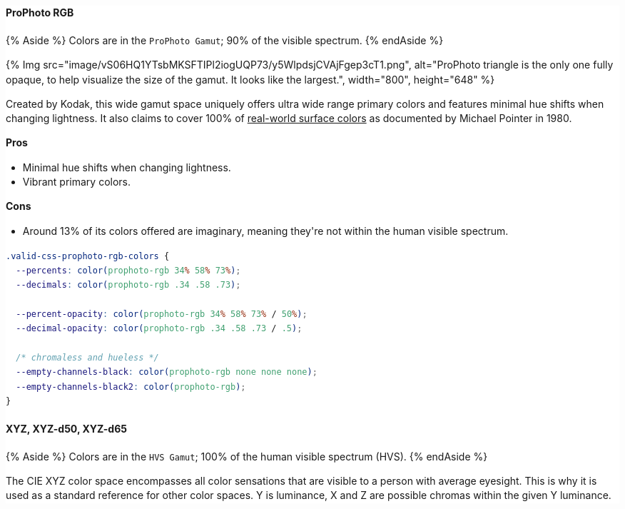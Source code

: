 #### ProPhoto RGB

{% Aside %}
Colors are in the `ProPhoto Gamut`; 90% of the visible spectrum.
{% endAside %}



{% Img
  src="image/vS06HQ1YTsbMKSFTIPl2iogUQP73/y5WlpdsjCVAjFgep3cT1.png",
  alt="ProPhoto triangle is the only one fully opaque, to help
  visualize the size of the gamut. It looks like the largest.",
  width="800",
  height="648"
%}

Created by Kodak, this wide gamut space uniquely offers ultra wide range primary
colors and features minimal hue shifts when changing lightness. It also claims
to cover 100% of [real-world surface
colors](https://en.wikipedia.org/wiki/Munsell_color_system) as documented by
Michael Pointer in
1980.

**Pros**
- Minimal hue shifts when changing lightness.
- Vibrant primary colors.

**Cons**
- Around 13% of its colors offered are imaginary, meaning they're not within the human visible spectrum.

```css
.valid-css-prophoto-rgb-colors {
  --percents: color(prophoto-rgb 34% 58% 73%);
  --decimals: color(prophoto-rgb .34 .58 .73);

  --percent-opacity: color(prophoto-rgb 34% 58% 73% / 50%);
  --decimal-opacity: color(prophoto-rgb .34 .58 .73 / .5);

  /* chromaless and hueless */
  --empty-channels-black: color(prophoto-rgb none none none);
  --empty-channels-black2: color(prophoto-rgb);
}
```

#### XYZ, XYZ-d50, XYZ-d65

{% Aside %}
Colors are in the `HVS Gamut`; 100% of the human visible spectrum (HVS).
{% endAside %}



The CIE XYZ color space encompasses all color sensations that are visible to a
person with average eyesight. This is why it is used as a standard reference for
other color spaces. Y is luminance, X and Z are possible chromas within the
given Y luminance.
